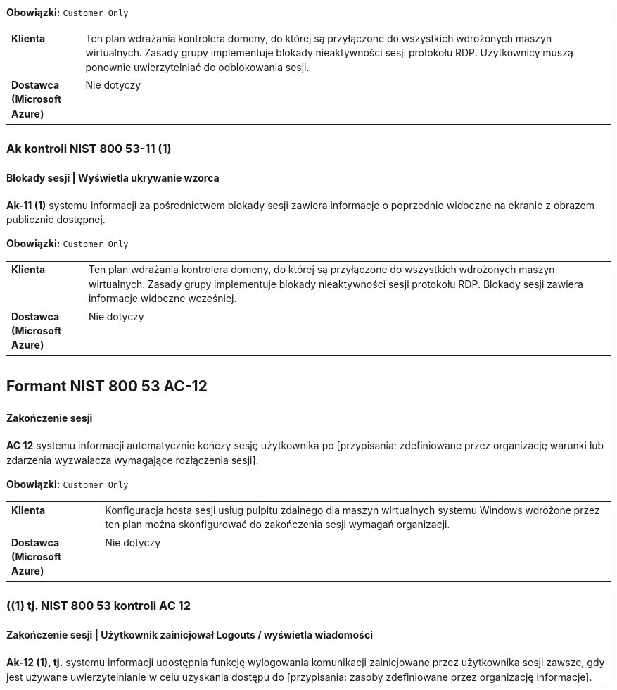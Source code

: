 **Obowiązki:** `Customer Only`

|||
|---|---|
| **Klienta** | Ten plan wdrażania kontrolera domeny, do której są przyłączone do wszystkich wdrożonych maszyn wirtualnych. Zasady grupy implementuje blokady nieaktywności sesji protokołu RDP. Użytkownicy muszą ponownie uwierzytelniać do odblokowania sesji.  |
| **Dostawca (Microsoft Azure)** | Nie dotyczy |


 ### <a name="nist-800-53-control-ac-11-1"></a>Ak kontroli NIST 800 53-11 (1)

#### <a name="session-lock--pattern-hiding-displays"></a>Blokady sesji | Wyświetla ukrywanie wzorca

**Ak-11 (1)** systemu informacji za pośrednictwem blokady sesji zawiera informacje o poprzednio widoczne na ekranie z obrazem publicznie dostępnej.

**Obowiązki:** `Customer Only`

|||
|---|---|
| **Klienta** | Ten plan wdrażania kontrolera domeny, do której są przyłączone do wszystkich wdrożonych maszyn wirtualnych. Zasady grupy implementuje blokady nieaktywności sesji protokołu RDP. Blokady sesji zawiera informacje widoczne wcześniej. |
| **Dostawca (Microsoft Azure)** | Nie dotyczy |


 ## <a name="nist-800-53-control-ac-12"></a>Formant NIST 800 53 AC-12

#### <a name="session-termination"></a>Zakończenie sesji

**AC 12** systemu informacji automatycznie kończy sesję użytkownika po [przypisania: zdefiniowane przez organizację warunki lub zdarzenia wyzwalacza wymagające rozłączenia sesji].

**Obowiązki:** `Customer Only`

|||
|---|---|
| **Klienta** | Konfiguracja hosta sesji usług pulpitu zdalnego dla maszyn wirtualnych systemu Windows wdrożone przez ten plan można skonfigurować do zakończenia sesji wymagań organizacji. |
| **Dostawca (Microsoft Azure)** | Nie dotyczy |


 ### <a name="nist-800-53-control-ac-12-1a"></a>((1) tj. NIST 800 53 kontroli AC 12

#### <a name="session-termination--user-initiated-logouts--message-displays"></a>Zakończenie sesji | Użytkownik zainicjował Logouts / wyświetla wiadomości

**Ak-12 (1), tj.** systemu informacji udostępnia funkcję wylogowania komunikacji zainicjowane przez użytkownika sesji zawsze, gdy jest używane uwierzytelnianie w celu uzyskania dostępu do [przypisania: zasoby zdefiniowane przez organizację informacje].
